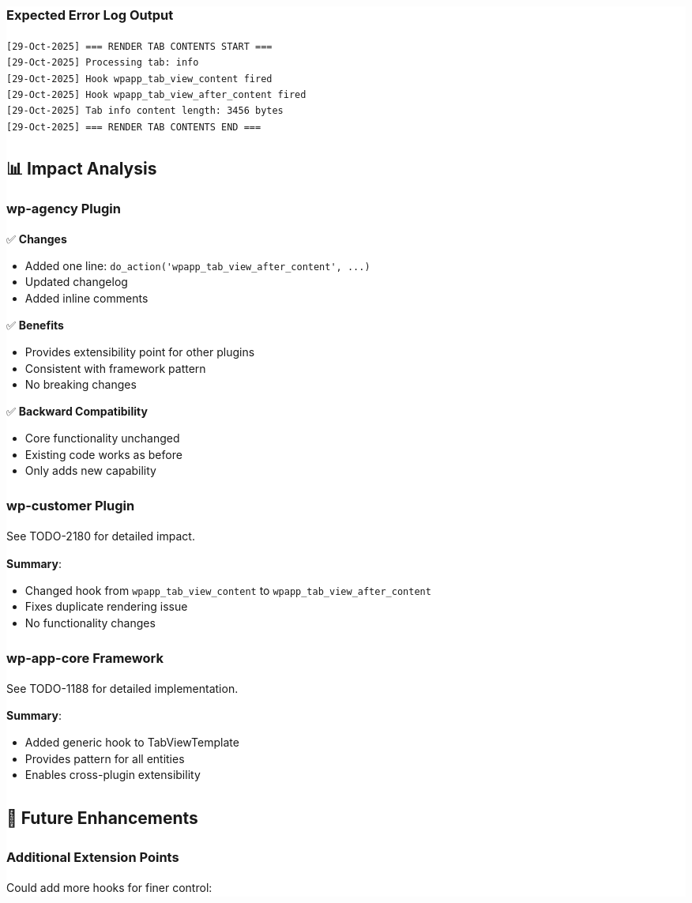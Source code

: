 ### Expected Error Log Output

```
[29-Oct-2025] === RENDER TAB CONTENTS START ===
[29-Oct-2025] Processing tab: info
[29-Oct-2025] Hook wpapp_tab_view_content fired
[29-Oct-2025] Hook wpapp_tab_view_after_content fired
[29-Oct-2025] Tab info content length: 3456 bytes
[29-Oct-2025] === RENDER TAB CONTENTS END ===
```

## 📊 Impact Analysis

### wp-agency Plugin

✅ **Changes**
- Added one line: `do_action('wpapp_tab_view_after_content', ...)`
- Updated changelog
- Added inline comments

✅ **Benefits**
- Provides extensibility point for other plugins
- Consistent with framework pattern
- No breaking changes

✅ **Backward Compatibility**
- Core functionality unchanged
- Existing code works as before
- Only adds new capability

### wp-customer Plugin

See TODO-2180 for detailed impact.

**Summary**:
- Changed hook from `wpapp_tab_view_content` to `wpapp_tab_view_after_content`
- Fixes duplicate rendering issue
- No functionality changes

### wp-app-core Framework

See TODO-1188 for detailed implementation.

**Summary**:
- Added generic hook to TabViewTemplate
- Provides pattern for all entities
- Enables cross-plugin extensibility

## 🔮 Future Enhancements

### Additional Extension Points

Could add more hooks for finer control:
